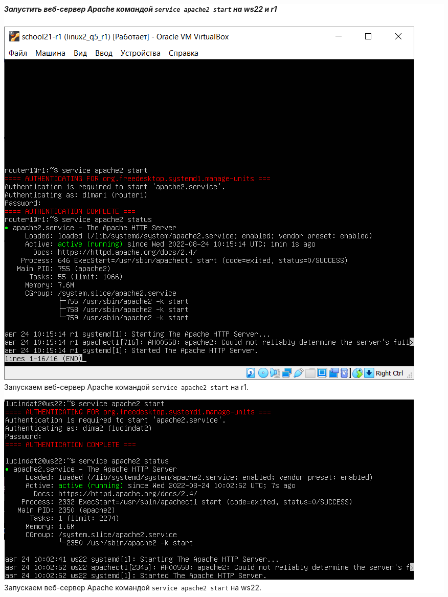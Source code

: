 ##### Запустить веб-сервер Apache командой `service apache2 start` на ws22 и r1

![](images/7-3.png)  
Запускаем веб-сервер Apache командой `service apache2 start` на r1.

![](images/7-2.png)  
Запускаем веб-сервер Apache командой `service apache2 start` на ws22.
